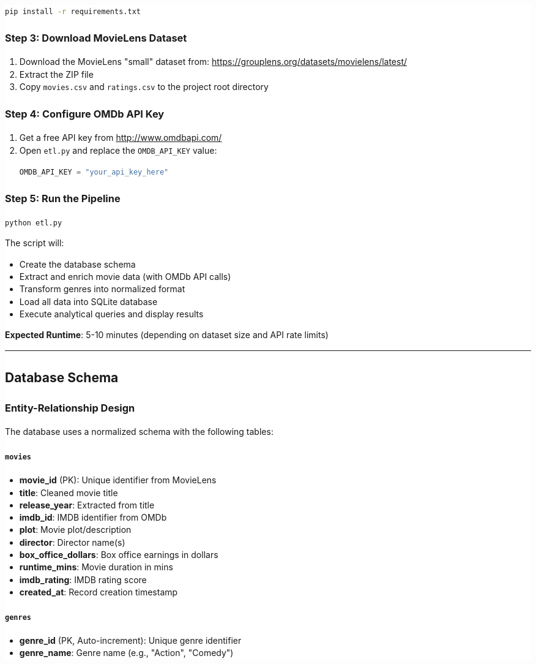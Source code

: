 ```bash
pip install -r requirements.txt
```

### Step 3: Download MovieLens Dataset

1. Download the MovieLens "small" dataset from: https://grouplens.org/datasets/movielens/latest/
2. Extract the ZIP file
3. Copy `movies.csv` and `ratings.csv` to the project root directory

### Step 4: Configure OMDb API Key

1. Get a free API key from http://www.omdbapi.com/
2. Open `etl.py` and replace the `OMDB_API_KEY` value:
   ```python
   OMDB_API_KEY = "your_api_key_here"
   ```

### Step 5: Run the Pipeline

```bash
python etl.py
```

The script will:
- Create the database schema
- Extract and enrich movie data (with OMDb API calls)
- Transform genres into normalized format
- Load all data into SQLite database
- Execute analytical queries and display results

**Expected Runtime**: 5-10 minutes (depending on dataset size and API rate limits)

---

## Database Schema

### Entity-Relationship Design

The database uses a normalized schema with the following tables:

#### `movies`
- **movie_id** (PK): Unique identifier from MovieLens
- **title**: Cleaned movie title
- **release_year**: Extracted from title
- **imdb_id**: IMDB identifier from OMDb
- **plot**: Movie plot/description
- **director**: Director name(s)
- **box_office_dollars**: Box office earnings in dollars
- **runtime_mins**: Movie duration in mins
- **imdb_rating**: IMDB rating score
- **created_at**: Record creation timestamp

#### `genres`
- **genre_id** (PK, Auto-increment): Unique genre identifier
- **genre_name**: Genre name (e.g., "Action", "Comedy")
